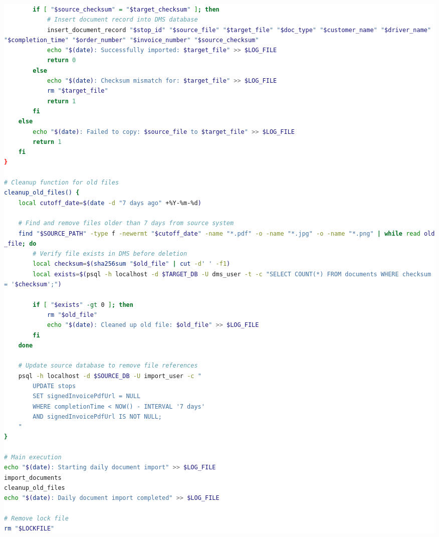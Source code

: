 ```bash
        if [ "$source_checksum" = "$target_checksum" ]; then
            # Insert document record into DMS database
            insert_document_record "$stop_id" "$source_file" "$target_file" "$doc_type" "$customer_name" "$driver_name" "$completion_time" "$order_number" "$invoice_number" "$source_checksum"
            echo "$(date): Successfully imported: $target_file" >> $LOG_FILE
            return 0
        else
            echo "$(date): Checksum mismatch for: $target_file" >> $LOG_FILE
            rm "$target_file"
            return 1
        fi
    else
        echo "$(date): Failed to copy: $source_file to $target_file" >> $LOG_FILE
        return 1
    fi
}

# Cleanup function for old files
cleanup_old_files() {
    local cutoff_date=$(date -d "7 days ago" +%Y-%m-%d)

    # Find and remove files older than 7 days from source system
    find "$SOURCE_PATH" -type f -newermt "$cutoff_date" -name "*.pdf" -o -name "*.jpg" -o -name "*.png" | while read old_file; do
        # Verify file exists in DMS before deletion
        local checksum=$(sha256sum "$old_file" | cut -d' ' -f1)
        local exists=$(psql -h localhost -d $TARGET_DB -U dms_user -t -c "SELECT COUNT(*) FROM documents WHERE checksum = '$checksum';")

        if [ "$exists" -gt 0 ]; then
            rm "$old_file"
            echo "$(date): Cleaned up old file: $old_file" >> $LOG_FILE
        fi
    done

    # Update source database to remove file references
    psql -h localhost -d $SOURCE_DB -U import_user -c "
        UPDATE stops
        SET signedInvoicePdfUrl = NULL
        WHERE completionTime < NOW() - INTERVAL '7 days'
        AND signedInvoicePdfUrl IS NOT NULL;
    "
}

# Main execution
echo "$(date): Starting daily document import" >> $LOG_FILE
import_documents
cleanup_old_files
echo "$(date): Daily document import completed" >> $LOG_FILE

# Remove lock file
rm "$LOCKFILE"
```
